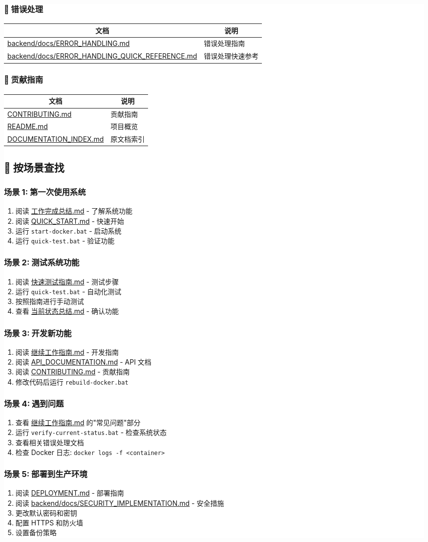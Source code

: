 ### 🐛 错误处理
| 文档 | 说明 |
|------|------|
| [backend/docs/ERROR_HANDLING.md](backend/docs/ERROR_HANDLING.md) | 错误处理指南 |
| [backend/docs/ERROR_HANDLING_QUICK_REFERENCE.md](backend/docs/ERROR_HANDLING_QUICK_REFERENCE.md) | 错误处理快速参考 |

### 👥 贡献指南
| 文档 | 说明 |
|------|------|
| [CONTRIBUTING.md](CONTRIBUTING.md) | 贡献指南 |
| [README.md](README.md) | 项目概览 |
| [DOCUMENTATION_INDEX.md](DOCUMENTATION_INDEX.md) | 原文档索引 |

## 🎯 按场景查找

### 场景 1: 第一次使用系统
1. 阅读 [工作完成总结.md](工作完成总结.md) - 了解系统功能
2. 阅读 [QUICK_START.md](QUICK_START.md) - 快速开始
3. 运行 `start-docker.bat` - 启动系统
4. 运行 `quick-test.bat` - 验证功能

### 场景 2: 测试系统功能
1. 阅读 [快速测试指南.md](快速测试指南.md) - 测试步骤
2. 运行 `quick-test.bat` - 自动化测试
3. 按照指南进行手动测试
4. 查看 [当前状态总结.md](当前状态总结.md) - 确认功能

### 场景 3: 开发新功能
1. 阅读 [继续工作指南.md](继续工作指南.md) - 开发指南
2. 阅读 [API_DOCUMENTATION.md](API_DOCUMENTATION.md) - API 文档
3. 阅读 [CONTRIBUTING.md](CONTRIBUTING.md) - 贡献指南
4. 修改代码后运行 `rebuild-docker.bat`

### 场景 4: 遇到问题
1. 查看 [继续工作指南.md](继续工作指南.md) 的"常见问题"部分
2. 运行 `verify-current-status.bat` - 检查系统状态
3. 查看相关错误处理文档
4. 检查 Docker 日志: `docker logs -f <container>`

### 场景 5: 部署到生产环境
1. 阅读 [DEPLOYMENT.md](DEPLOYMENT.md) - 部署指南
2. 阅读 [backend/docs/SECURITY_IMPLEMENTATION.md](backend/docs/SECURITY_IMPLEMENTATION.md) - 安全措施
3. 更改默认密码和密钥
4. 配置 HTTPS 和防火墙
5. 设置备份策略
